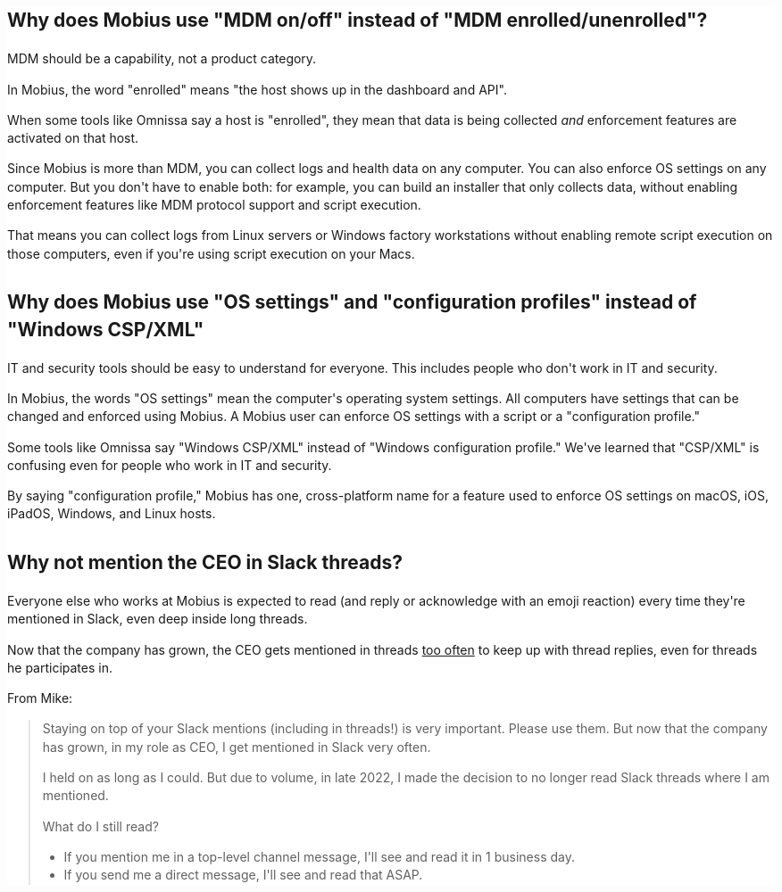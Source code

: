 ## Why does Mobius use "MDM on/off" instead of "MDM enrolled/unenrolled"?

MDM should be a capability, not a product category.

In Mobius, the word "enrolled" means "the host shows up in the dashboard and API".

When some tools like Omnissa say a host is "enrolled", they mean that data is being collected _and_ enforcement features are activated on that host.

Since Mobius is more than MDM, you can collect logs and health data on any computer.  You can also enforce OS settings on any computer.  But you don't have to enable both: for example, you can build an installer that only collects data, without enabling enforcement features like MDM protocol support and script execution.

That means you can collect logs from Linux servers or Windows factory workstations without enabling remote script execution on those computers, even if you're using script execution on your Macs.

## Why does Mobius use "OS settings" and "configuration profiles" instead of "Windows CSP/XML"

IT and security tools should be easy to understand for everyone. This includes people who don't work in IT and security.

In Mobius, the words "OS settings" mean the computer's operating system settings. All computers have settings that can be changed and enforced using Mobius. A Mobius user can enforce OS settings with a script or a "configuration profile."

Some tools like Omnissa say "Windows CSP/XML" instead of "Windows configuration profile." We've learned that "CSP/XML" is confusing even for people who work in IT and security.

By saying "configuration profile," Mobius has one, cross-platform name for a feature used to enforce OS settings on macOS, iOS, iPadOS, Windows, and Linux hosts.

## Why not mention the CEO in Slack threads?

Everyone else who works at Mobius is expected to read (and reply or acknowledge with an emoji reaction) every time they're mentioned in Slack, even deep inside long threads.

Now that the company has grown, the CEO gets mentioned in threads [too often](https://docs.google.com/document/d/1vK-Dy2BVrw7doYUzabOPyCiN4RfolWFgOKMm23l91s0/edit) to keep up with thread replies, even for threads he participates in.

From Mike:

<blockquote purpose="large-quote">
  Staying on top of your Slack mentions (including in threads!) is very important. Please use them.
But now that the company has grown, in my role as CEO, I get mentioned in Slack very often.

I held on as long as I could.  But due to volume, in late 2022, I made the decision to no longer read Slack threads where I am mentioned.

 What do I still read?

- If you mention me in a top-level channel message, I'll see and read it in 1 business day.
- If you send me a direct message, I'll see and read that ASAP.
